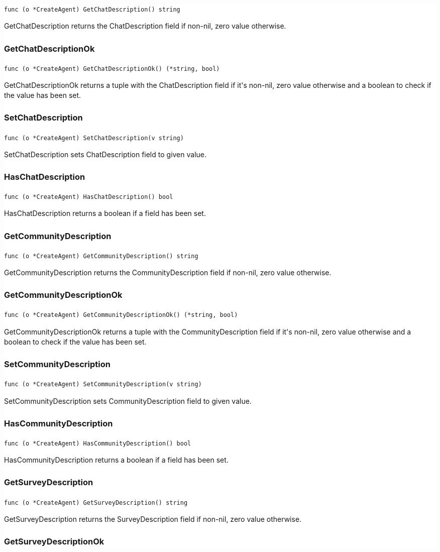 `func (o *CreateAgent) GetChatDescription() string`

GetChatDescription returns the ChatDescription field if non-nil, zero value otherwise.

### GetChatDescriptionOk

`func (o *CreateAgent) GetChatDescriptionOk() (*string, bool)`

GetChatDescriptionOk returns a tuple with the ChatDescription field if it's non-nil, zero value otherwise
and a boolean to check if the value has been set.

### SetChatDescription

`func (o *CreateAgent) SetChatDescription(v string)`

SetChatDescription sets ChatDescription field to given value.

### HasChatDescription

`func (o *CreateAgent) HasChatDescription() bool`

HasChatDescription returns a boolean if a field has been set.

### GetCommunityDescription

`func (o *CreateAgent) GetCommunityDescription() string`

GetCommunityDescription returns the CommunityDescription field if non-nil, zero value otherwise.

### GetCommunityDescriptionOk

`func (o *CreateAgent) GetCommunityDescriptionOk() (*string, bool)`

GetCommunityDescriptionOk returns a tuple with the CommunityDescription field if it's non-nil, zero value otherwise
and a boolean to check if the value has been set.

### SetCommunityDescription

`func (o *CreateAgent) SetCommunityDescription(v string)`

SetCommunityDescription sets CommunityDescription field to given value.

### HasCommunityDescription

`func (o *CreateAgent) HasCommunityDescription() bool`

HasCommunityDescription returns a boolean if a field has been set.

### GetSurveyDescription

`func (o *CreateAgent) GetSurveyDescription() string`

GetSurveyDescription returns the SurveyDescription field if non-nil, zero value otherwise.

### GetSurveyDescriptionOk
